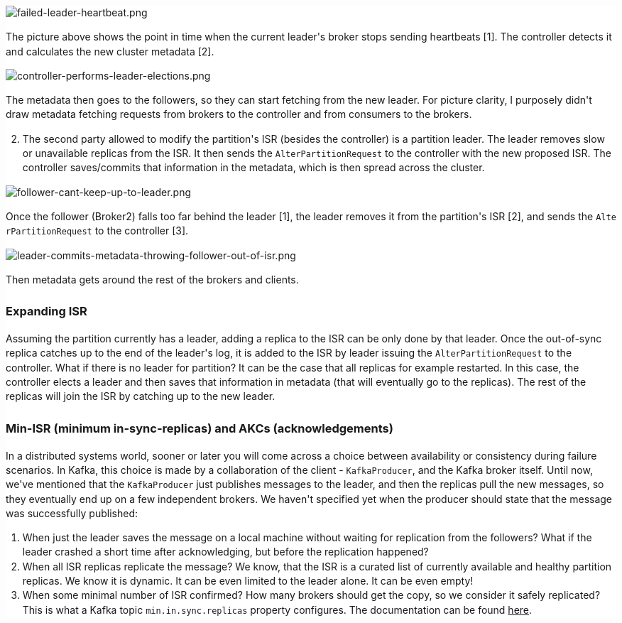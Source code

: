 ![failed-leader-heartbeat.png]({{site.baseurl}}/img/replication/failed-leader-heartbeat.png)

The picture above shows the point in time when the current leader's broker stops sending heartbeats [1]. The controller detects it
and calculates the new cluster metadata [2].

![controller-performs-leader-elections.png]({{site.baseurl}}/img/replication/controller-performs-leader-elections.png)

The metadata then goes to the followers, so they can start fetching from the new leader. For picture clarity, I 
purposely didn't draw metadata fetching requests from brokers to the controller and from consumers to the brokers. 

2) The second party allowed to modify the partition's ISR (besides the controller) is a partition leader. 
The leader removes slow or unavailable replicas from the ISR. It then sends the `AlterPartitionRequest` to the controller 
with the new proposed ISR. The controller saves/commits that information in the metadata, which is then spread across the cluster. 

![follower-cant-keep-up-to-leader.png]({{site.baseurl}}/img/replication/follower-cant-keep-up-to-leader.png)

Once the follower (Broker2) falls too far behind the leader [1], the leader removes it from the partition's ISR [2], 
and sends the `AlterPartitionRequest` to the controller [3].

![leader-commits-metadata-throwing-follower-out-of-isr.png]({{site.baseurl}}/img/replication/leader-commits-metadata-throwing-follower-out-of-isr.png)

Then metadata gets around the rest of the brokers and clients.

### Expanding ISR

Assuming the partition currently has a leader, adding a replica to the ISR can be only done by that leader. Once the 
out-of-sync replica catches up to the end of the leader's log, it is added to the ISR by leader issuing the `AlterPartitionRequest` 
to the controller. 
What if there is no leader for partition? It can be the case that all replicas for example restarted. In this 
case, the controller elects a leader and then saves that information in metadata (that will eventually go to the replicas). 
The rest of the replicas will join the ISR by catching up to the new leader. 


###  Min-ISR (minimum in-sync-replicas) and AKCs (acknowledgements)

In a distributed systems world, sooner or later you will come across a choice between 
availability or consistency during failure scenarios. In Kafka, this choice is made by a collaboration of the 
client - `KafkaProducer`, and the Kafka broker itself. Until now, we've mentioned that the `KafkaProducer` just publishes 
messages to the leader, and then the replicas pull the new messages, so they eventually end up on a few independent brokers. 
We haven't specified yet when the producer should state that the message was successfully published:  
1. When just the leader saves the message on a local machine without waiting for replication from the followers? What if the 
leader crashed a short time after acknowledging, but before the replication happened?
2. When all ISR replicas replicate the message? We know, that the ISR is a curated list of currently available and healthy partition replicas. 
We know it is dynamic. It can be even limited to the leader alone. It can be even empty!  
3. When some minimal number of ISR confirmed? How many brokers should get the copy, so we consider it safely replicated? This 
is what a Kafka topic `min.in.sync.replicas` property configures. The documentation can be found [here](https://kafka.apache.org/documentation/#topicconfigs_min.insync.replicas).